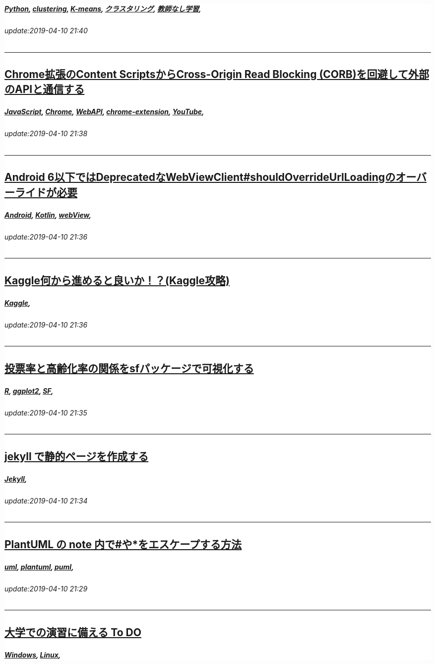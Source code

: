 ##### [Python](https://qiita.com/tags/Python), [clustering](https://qiita.com/tags/clustering), [K-means](https://qiita.com/tags/K-means), [クラスタリング](https://qiita.com/tags/クラスタリング), [教師なし学習](https://qiita.com/tags/教師なし学習), 
###### update:2019-04-10 21:40
---
## [Chrome拡張のContent ScriptsからCross-Origin Read Blocking (CORB)を回避して外部のAPIと通信する](https://qiita.com/nulltypo/items/4e5c494971955c767531)
##### [JavaScript](https://qiita.com/tags/JavaScript), [Chrome](https://qiita.com/tags/Chrome), [WebAPI](https://qiita.com/tags/WebAPI), [chrome-extension](https://qiita.com/tags/chrome-extension), [YouTube](https://qiita.com/tags/YouTube), 
###### update:2019-04-10 21:38
---
## [Android 6以下ではDeprecatedなWebViewClient#shouldOverrideUrlLoadingのオーバーライドが必要](https://qiita.com/m-kann0/items/91d1b576569e3bc90e88)
##### [Android](https://qiita.com/tags/Android), [Kotlin](https://qiita.com/tags/Kotlin), [webView](https://qiita.com/tags/webView), 
###### update:2019-04-10 21:36
---
## [Kaggle何から進めると良いか！？(Kaggle攻略)](https://qiita.com/kozoa/items/340dcfc8a22673f862b9)
##### [Kaggle](https://qiita.com/tags/Kaggle), 
###### update:2019-04-10 21:36
---
## [投票率と高齢化率の関係をsfパッケージで可視化する](https://qiita.com/ishiijunpei/items/4d5cd8123660888d8b99)
##### [R](https://qiita.com/tags/R), [ggplot2](https://qiita.com/tags/ggplot2), [SF](https://qiita.com/tags/SF), 
###### update:2019-04-10 21:35
---
## [jekyll で静的ページを作成する](https://qiita.com/YuHori/items/252dcc7463e1f5c845b1)
##### [Jekyll](https://qiita.com/tags/Jekyll), 
###### update:2019-04-10 21:34
---
## [PlantUML の note 内で#や*をエスケープする方法](https://qiita.com/kenichiuda/items/42a5f496795ab2f2979b)
##### [uml](https://qiita.com/tags/uml), [plantuml](https://qiita.com/tags/plantuml), [puml](https://qiita.com/tags/puml), 
###### update:2019-04-10 21:29
---
## [大学での演習に備える To DO](https://qiita.com/nowcow/items/0f81749c2e434232bd3d)
##### [Windows](https://qiita.com/tags/Windows), [Linux](https://qiita.com/tags/Linux), 